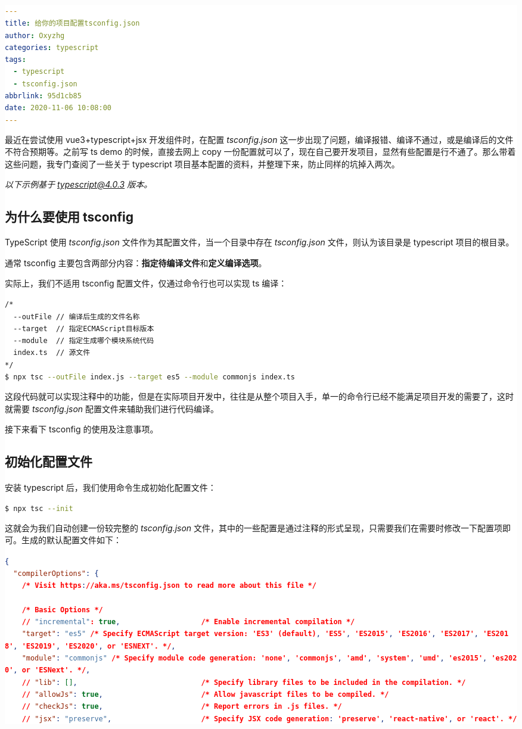 ```yaml
---
title: 给你的项目配置tsconfig.json
author: Oxyzhg
categories: typescript
tags:
  - typescript
  - tsconfig.json
abbrlink: 95d1cb85
date: 2020-11-06 10:08:00
---
```


最近在尝试使用 vue3+typescript+jsx 开发组件时，在配置 _tsconfig.json_ 这一步出现了问题，编译报错、编译不通过，或是编译后的文件不符合预期等。之前写 ts demo 的时候，直接去网上 copy 一份配置就可以了，现在自己要开发项目，显然有些配置是行不通了。那么带着这些问题，我专门查阅了一些关于 typescript 项目基本配置的资料，并整理下来，防止同样的坑掉入两次。

_以下示例基于 typescript@4.0.3 版本。_

## 为什么要使用 tsconfig

TypeScript 使用 _tsconfig.json_ 文件作为其配置文件，当一个目录中存在 _tsconfig.json_ 文件，则认为该目录是 typescript 项目的根目录。

通常 tsconfig 主要包含两部分内容：**指定待编译文件**和**定义编译选项**。

实际上，我们不适用 tsconfig 配置文件，仅通过命令行也可以实现 ts 编译：

```bash
/*
  --outFile // 编译后生成的文件名称
  --target  // 指定ECMAScript目标版本
  --module  // 指定生成哪个模块系统代码
  index.ts  // 源文件
*/
$ npx tsc --outFile index.js --target es5 --module commonjs index.ts
```

这段代码就可以实现注释中的功能，但是在实际项目开发中，往往是从整个项目入手，单一的命令行已经不能满足项目开发的需要了，这时就需要 _tsconfig.json_ 配置文件来辅助我们进行代码编译。

接下来看下 tsconfig 的使用及注意事项。

## 初始化配置文件

安装 typescript 后，我们使用命令生成初始化配置文件：

```bash
$ npx tsc --init
```

这就会为我们自动创建一份较完整的 _tsconfig.json_ 文件，其中的一些配置是通过注释的形式呈现，只需要我们在需要时修改一下配置项即可。生成的默认配置文件如下：

```json
{
  "compilerOptions": {
    /* Visit https://aka.ms/tsconfig.json to read more about this file */

    /* Basic Options */
    // "incremental": true,                   /* Enable incremental compilation */
    "target": "es5" /* Specify ECMAScript target version: 'ES3' (default), 'ES5', 'ES2015', 'ES2016', 'ES2017', 'ES2018', 'ES2019', 'ES2020', or 'ESNEXT'. */,
    "module": "commonjs" /* Specify module code generation: 'none', 'commonjs', 'amd', 'system', 'umd', 'es2015', 'es2020', or 'ESNext'. */,
    // "lib": [],                             /* Specify library files to be included in the compilation. */
    // "allowJs": true,                       /* Allow javascript files to be compiled. */
    // "checkJs": true,                       /* Report errors in .js files. */
    // "jsx": "preserve",                     /* Specify JSX code generation: 'preserve', 'react-native', or 'react'. */
```